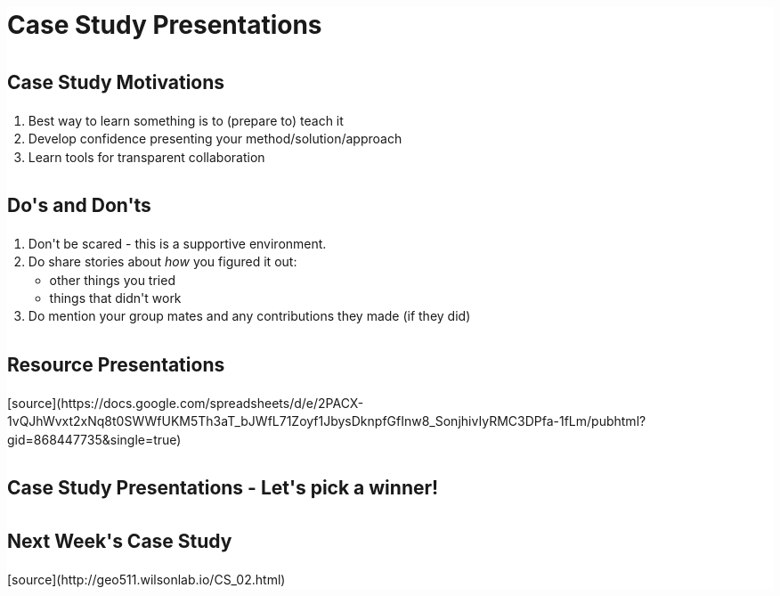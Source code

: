 # Case Study Presentations

## Case Study Motivations

1. Best way to learn something is to (prepare to) teach it
2. Develop confidence presenting your method/solution/approach
3. Learn tools for transparent collaboration

## Do's and Don'ts

1. Don't be scared - this is a supportive environment.
2. Do share stories about _how_ you figured it out:
   * other things you tried
   * things that didn't work
3. Do mention your group mates and any contributions they made (if they did)


## Resource Presentations

<iframe
  src="https://docs.google.com/spreadsheets/d/e/2PACX-1vQJhWvxt2xNq8t0SWWfUKM5Th3aT_bJWfL71Zoyf1JbysDknpfGfInw8_SonjhivIyRMC3DPfa-1fLm/pubhtml?gid=868447735&single=true"
  width="100%" height="800">
</iframe>
[source](https://docs.google.com/spreadsheets/d/e/2PACX-1vQJhWvxt2xNq8t0SWWfUKM5Th3aT_bJWfL71Zoyf1JbysDknpfGfInw8_SonjhivIyRMC3DPfa-1fLm/pubhtml?gid=868447735&single=true)

## Case Study Presentations -  Let's pick a winner!

<iframe
  src="https://wheelofnames.com/bw4-gdt"
  width="100%" height="500">
</iframe>
<iframe src="https://docs.google.com/spreadsheets/d/e/2PACX-1vQJhWvxt2xNq8t0SWWfUKM5Th3aT_bJWfL71Zoyf1JbysDknpfGfInw8_SonjhivIyRMC3DPfa-1fLm/pubhtml?gid=868447735&single=true" style="height: 800px; width: 100%;"></iframe>

## Next Week's Case Study


<iframe
  src="http://geo511.wilsonlab.io/CS_02.html"
  width="100%" height="800">
</iframe>
[source](http://geo511.wilsonlab.io/CS_02.html)

